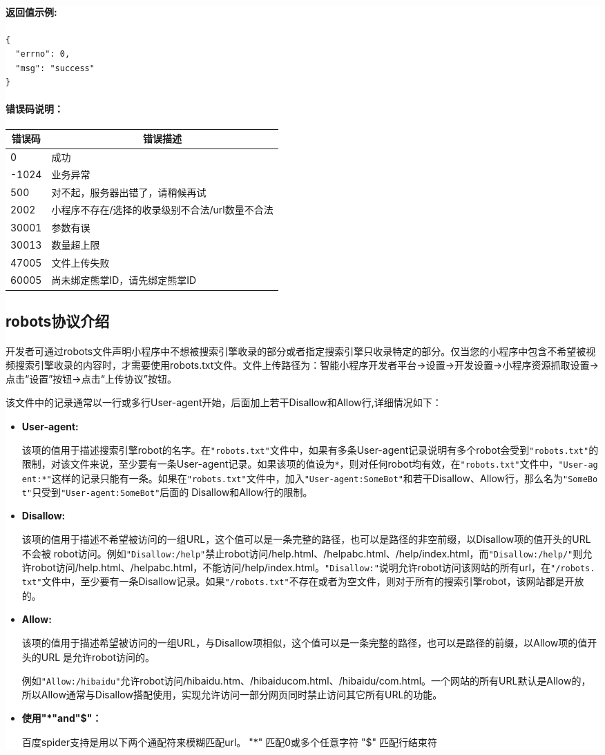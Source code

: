 

#### 返回值示例:
```
{
  "errno": 0,
  "msg": "success"
}
```

#### 错误码说明：

错误码 | 错误描述 | 
----- |-----
0| 成功
-1024|业务异常
500| 对不起，服务器出错了，请稍候再试
2002|小程序不存在/选择的收录级别不合法/url数量不合法
30001| 参数有误
30013| 数量超上限
47005| 文件上传失败
60005| 尚未绑定熊掌ID，请先绑定熊掌ID



## robots协议介绍

开发者可通过robots文件声明小程序中不想被搜索引擎收录的部分或者指定搜索引擎只收录特定的部分。仅当您的小程序中包含不希望被视频搜索引擎收录的内容时，才需要使用robots.txt文件。文件上传路径为：智能小程序开发者平台->设置->开发设置->小程序资源抓取设置->点击“设置”按钮->点击“上传协议”按钮。

该文件中的记录通常以一行或多行User-agent开始，后面加上若干Disallow和Allow行,详细情况如下：



* **User-agent:**

    该项的值用于描述搜索引擎robot的名字。在`"robots.txt"`文件中，如果有多条User-agent记录说明有多个robot会受到`"robots.txt"`的限制，对该文件来说，至少要有一条User-agent记录。如果该项的值设为`*`，则对任何robot均有效，在`"robots.txt"`文件中，`"User-agent:*"`这样的记录只能有一条。如果在`"robots.txt"`文件中，加入`"User-agent:SomeBot"`和若干Disallow、Allow行，那么名为`"SomeBot"`只受到`"User-agent:SomeBot"`后面的 Disallow和Allow行的限制。

* **Disallow:**

    该项的值用于描述不希望被访问的一组URL，这个值可以是一条完整的路径，也可以是路径的非空前缀，以Disallow项的值开头的URL不会被 robot访问。例如`"Disallow:/help"`禁止robot访问/help.html、/helpabc.html、/help/index.html，而`"Disallow:/help/"`则允许robot访问/help.html、/helpabc.html，不能访问/help/index.html。`"Disallow:"`说明允许robot访问该网站的所有url，在`"/robots.txt"`文件中，至少要有一条Disallow记录。如果`"/robots.txt"`不存在或者为空文件，则对于所有的搜索引擎robot，该网站都是开放的。


* **Allow:**

    该项的值用于描述希望被访问的一组URL，与Disallow项相似，这个值可以是一条完整的路径，也可以是路径的前缀，以Allow项的值开头的URL 是允许robot访问的。

    例如`"Allow:/hibaidu"`允许robot访问/hibaidu.htm、/hibaiducom.html、/hibaidu/com.html。一个网站的所有URL默认是Allow的，所以Allow通常与Disallow搭配使用，实现允许访问一部分网页同时禁止访问其它所有URL的功能。

* **使用"*"and"$"：** 

    百度spider支持是用以下两个通配符来模糊匹配url。
    "*" 匹配0或多个任意字符
    "$" 匹配行结束符
